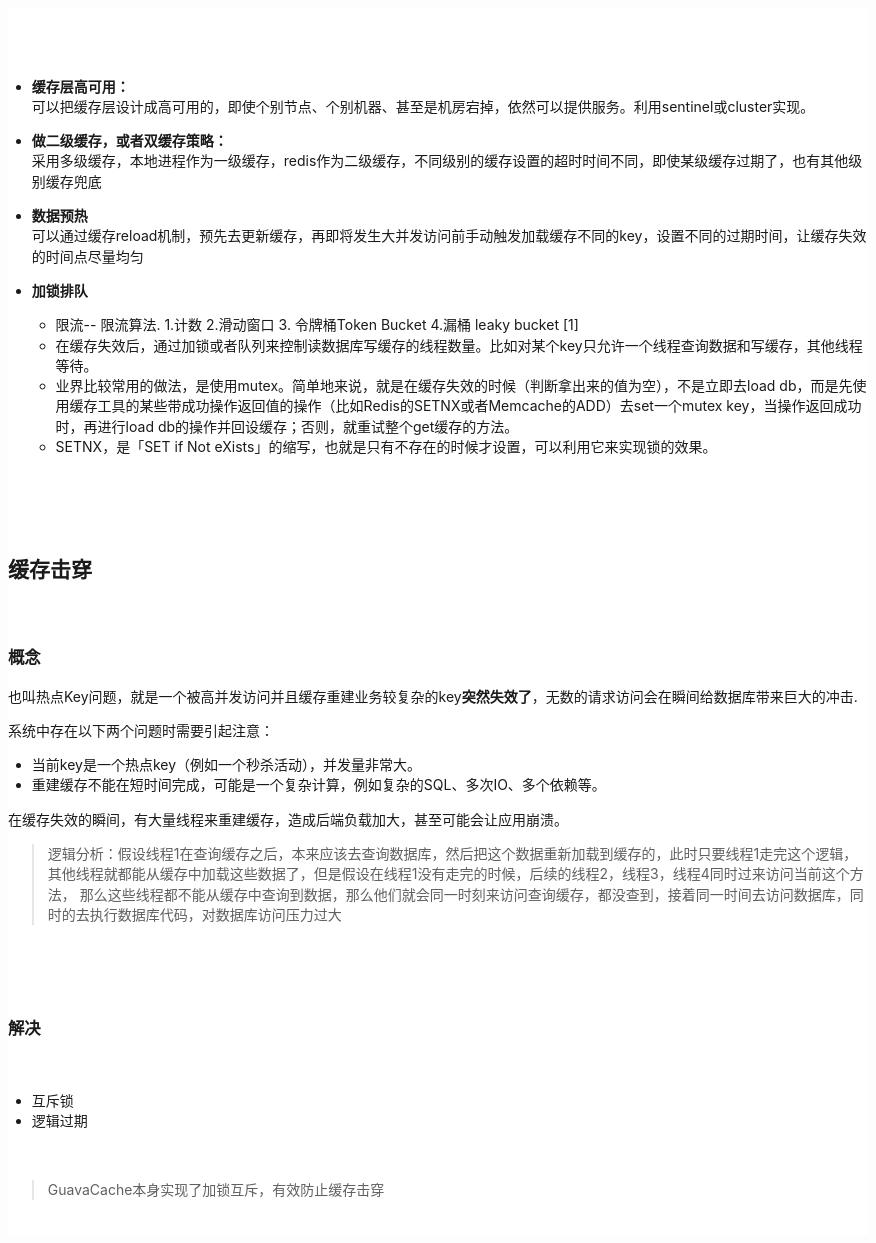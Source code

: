 ‍

‍

* **缓存层高可用：**   
  可以把缓存层设计成高可用的，即使个别节点、个别机器、甚至是机房宕掉，依然可以提供服务。利用sentinel或cluster实现。
* **做二级缓存，或者双缓存策略：**   
  采用多级缓存，本地进程作为一级缓存，redis作为二级缓存，不同级别的缓存设置的超时时间不同，即使某级缓存过期了，也有其他级别缓存兜底
* **数据预热**  
  可以通过缓存reload机制，预先去更新缓存，再即将发生大并发访问前手动触发加载缓存不同的key，设置不同的过期时间，让缓存失效的时间点尽量均匀
* **加锁排队**

  * 限流-- 限流算法. 1.计数 2.滑动窗口 3. 令牌桶Token Bucket 4.漏桶 leaky bucket [1]
  * 在缓存失效后，通过加锁或者队列来控制读数据库写缓存的线程数量。比如对某个key只允许一个线程查询数据和写缓存，其他线程等待。
  * 业界比较常用的做法，是使用mutex。简单地来说，就是在缓存失效的时候（判断拿出来的值为空），不是立即去load db，而是先使用缓存工具的某些带成功操作返回值的操作（比如Redis的SETNX或者Memcache的ADD）去set一个mutex key，当操作返回成功时，再进行load db的操作并回设缓存；否则，就重试整个get缓存的方法。
  * SETNX，是「SET if Not eXists」的缩写，也就是只有不存在的时候才设置，可以利用它来实现锁的效果。

‍

‍

## 缓存击穿

‍

### 概念

也叫热点Key问题，就是一个被高并发访问并且缓存重建业务较复杂的key**突然失效了**，无数的请求访问会在瞬间给数据库带来巨大的冲击.

系统中存在以下两个问题时需要引起注意：

* 当前key是一个热点key（例如一个秒杀活动），并发量非常大。
* 重建缓存不能在短时间完成，可能是一个复杂计算，例如复杂的SQL、多次IO、多个依赖等。

在缓存失效的瞬间，有大量线程来重建缓存，造成后端负载加大，甚至可能会让应用崩溃。

> 逻辑分析：假设线程1在查询缓存之后，本来应该去查询数据库，然后把这个数据重新加载到缓存的，此时只要线程1走完这个逻辑，其他线程就都能从缓存中加载这些数据了，但是假设在线程1没有走完的时候，后续的线程2，线程3，线程4同时过来访问当前这个方法， 那么这些线程都不能从缓存中查询到数据，那么他们就会同一时刻来访问查询缓存，都没查到，接着同一时间去访问数据库，同时的去执行数据库代码，对数据库访问压力过大

‍

‍

### 解决

‍

* 互斥锁
* 逻辑过期

‍

> GuavaCache本身实现了加锁互斥，有效防止缓存击穿

‍
